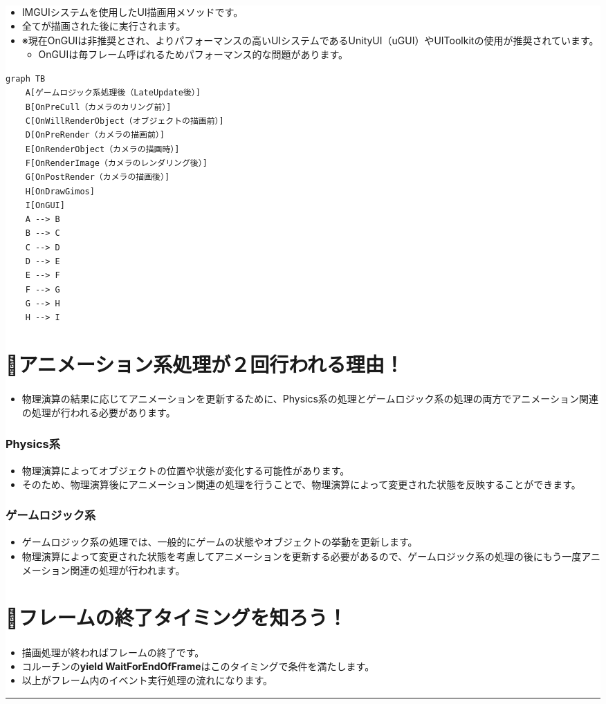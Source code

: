  - IMGUIシステムを使用したUI描画用メソッドです。
 - 全てが描画された後に実行されます。
 - ※現在OnGUIは非推奨とされ、よりパフォーマンスの高いUIシステムであるUnityUI（uGUI）やUIToolkitの使用が推奨されています。
     - OnGUIは毎フレーム呼ばれるためパフォーマンス的な問題があります。

```mermaid
graph TB
    A[ゲームロジック系処理後（LateUpdate後）]
    B[OnPreCull（カメラのカリング前）]
    C[OnWillRenderObject（オブジェクトの描画前）]
    D[OnPreRender（カメラの描画前）]
    E[OnRenderObject（カメラの描画時）]
    F[OnRenderImage（カメラのレンダリング後）]
    G[OnPostRender（カメラの描画後）]
    H[OnDrawGimos]
    I[OnGUI]
    A --> B
    B --> C
    C --> D
    D --> E
    E --> F
    F --> G
    G --> H
    H --> I
```

# 🐧アニメーション系処理が２回行われる理由！
 - 物理演算の結果に応じてアニメーションを更新するために、Physics系の処理とゲームロジック系の処理の両方でアニメーション関連の処理が行われる必要があります。
### Physics系
 - 物理演算によってオブジェクトの位置や状態が変化する可能性があります。
 - そのため、物理演算後にアニメーション関連の処理を行うことで、物理演算によって変更された状態を反映することができます。
### ゲームロジック系
 - ゲームロジック系の処理では、一般的にゲームの状態やオブジェクトの挙動を更新します。
 - 物理演算によって変更された状態を考慮してアニメーションを更新する必要があるので、ゲームロジック系の処理の後にもう一度アニメーション関連の処理が行われます。

# 🐧フレームの終了タイミングを知ろう！
 - 描画処理が終わればフレームの終了です。
 - コルーチンの**yield WaitForEndOfFrame**はこのタイミングで条件を満たします。
 - 以上がフレーム内のイベント実行処理の流れになります。
---


